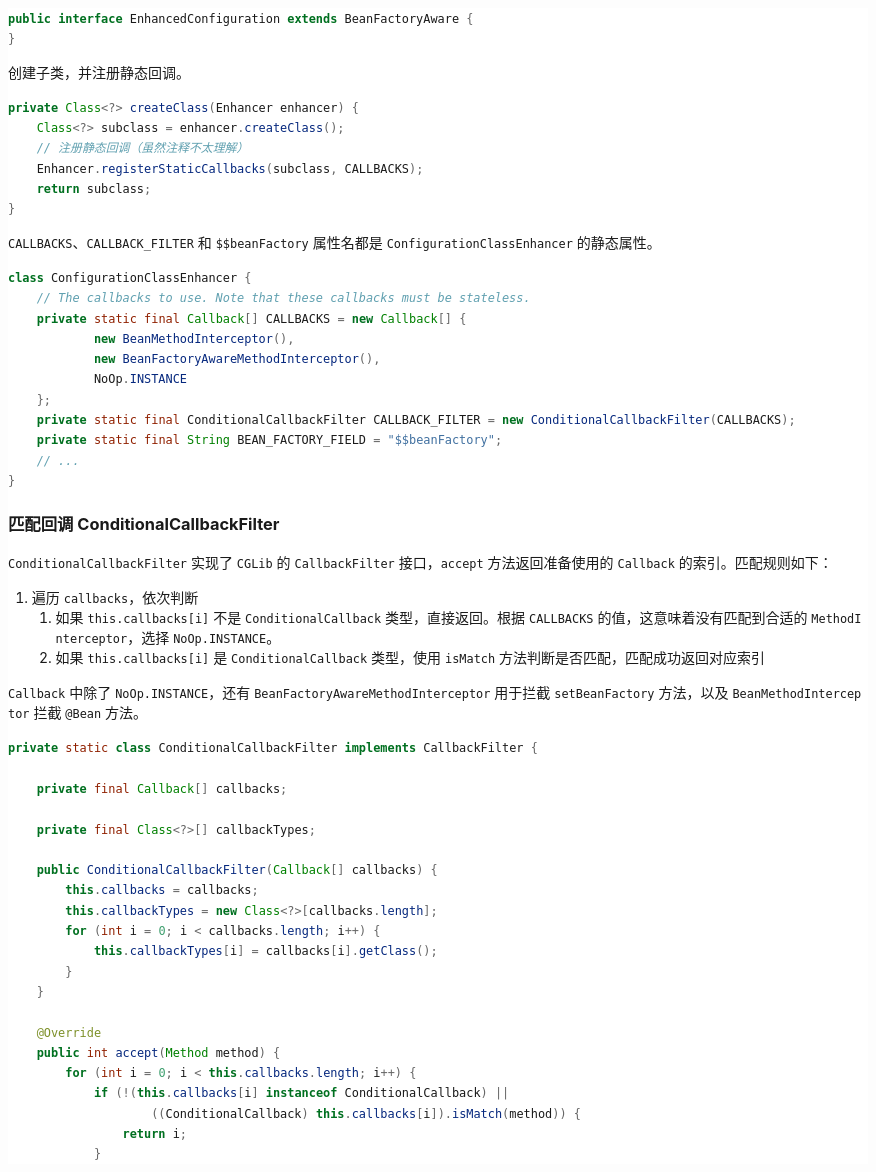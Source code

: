 ```java
public interface EnhancedConfiguration extends BeanFactoryAware {
}
```

创建子类，并注册静态回调。

```java
private Class<?> createClass(Enhancer enhancer) {
    Class<?> subclass = enhancer.createClass();
    // 注册静态回调（虽然注释不太理解）
    Enhancer.registerStaticCallbacks(subclass, CALLBACKS);
    return subclass;
}
```

`CALLBACKS`、`CALLBACK_FILTER` 和 `$$beanFactory` 属性名都是 `ConfigurationClassEnhancer` 的静态属性。

```java
class ConfigurationClassEnhancer {
    // The callbacks to use. Note that these callbacks must be stateless.
    private static final Callback[] CALLBACKS = new Callback[] {
            new BeanMethodInterceptor(),
            new BeanFactoryAwareMethodInterceptor(),
            NoOp.INSTANCE
    };
    private static final ConditionalCallbackFilter CALLBACK_FILTER = new ConditionalCallbackFilter(CALLBACKS);
    private static final String BEAN_FACTORY_FIELD = "$$beanFactory";
    // ...
}
```

### 匹配回调 ConditionalCallbackFilter

`ConditionalCallbackFilter` 实现了 `CGLib` 的 `CallbackFilter` 接口，`accept` 方法返回准备使用的 `Callback` 的索引。匹配规则如下：

1. 遍历 `callbacks`，依次判断
    1. 如果 `this.callbacks[i]` 不是 `ConditionalCallback` 类型，直接返回。根据 `CALLBACKS` 的值，这意味着没有匹配到合适的 `MethodInterceptor`，选择 `NoOp.INSTANCE`。
    2. 如果 `this.callbacks[i]` 是 `ConditionalCallback` 类型，使用 `isMatch` 方法判断是否匹配，匹配成功返回对应索引

`Callback` 中除了 `NoOp.INSTANCE`，还有 `BeanFactoryAwareMethodInterceptor` 用于拦截 `setBeanFactory` 方法，以及 `BeanMethodInterceptor` 拦截 `@Bean` 方法。

```java
private static class ConditionalCallbackFilter implements CallbackFilter {

    private final Callback[] callbacks;

    private final Class<?>[] callbackTypes;

    public ConditionalCallbackFilter(Callback[] callbacks) {
        this.callbacks = callbacks;
        this.callbackTypes = new Class<?>[callbacks.length];
        for (int i = 0; i < callbacks.length; i++) {
            this.callbackTypes[i] = callbacks[i].getClass();
        }
    }

    @Override
    public int accept(Method method) {
        for (int i = 0; i < this.callbacks.length; i++) {
            if (!(this.callbacks[i] instanceof ConditionalCallback) ||
                    ((ConditionalCallback) this.callbacks[i]).isMatch(method)) {
                return i;
            }
```